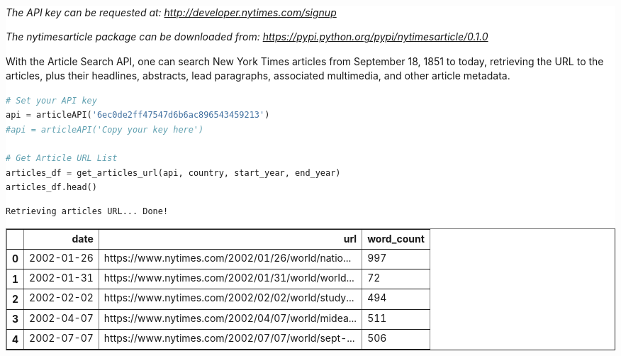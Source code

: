 *The API key can be requested at: http://developer.nytimes.com/signup*

*The nytimesarticle package can be downloaded from: https://pypi.python.org/pypi/nytimesarticle/0.1.0*

With the Article Search API, one can search New York Times articles from September 18, 1851 to today, retrieving the URL to the articles, plus their headlines, abstracts, lead paragraphs, associated multimedia, and other article metadata. 


```python
# Set your API key
api = articleAPI('6ec0de2ff47547d6b6ac896543459213')
#api = articleAPI('Copy your key here')

# Get Article URL List
articles_df = get_articles_url(api, country, start_year, end_year)
articles_df.head()
```

    Retrieving articles URL... Done!





<div>
<table border="1" class="dataframe">
  <thead>
    <tr style="text-align: right;">
      <th></th>
      <th>date</th>
      <th>url</th>
      <th>word_count</th>
    </tr>
  </thead>
  <tbody>
    <tr>
      <th>0</th>
      <td>2002-01-26</td>
      <td>https://www.nytimes.com/2002/01/26/world/natio...</td>
      <td>997</td>
    </tr>
    <tr>
      <th>1</th>
      <td>2002-01-31</td>
      <td>https://www.nytimes.com/2002/01/31/world/world...</td>
      <td>72</td>
    </tr>
    <tr>
      <th>2</th>
      <td>2002-02-02</td>
      <td>https://www.nytimes.com/2002/02/02/world/study...</td>
      <td>494</td>
    </tr>
    <tr>
      <th>3</th>
      <td>2002-04-07</td>
      <td>https://www.nytimes.com/2002/04/07/world/midea...</td>
      <td>511</td>
    </tr>
    <tr>
      <th>4</th>
      <td>2002-07-07</td>
      <td>https://www.nytimes.com/2002/07/07/world/sept-...</td>
      <td>506</td>
    </tr>
  </tbody>